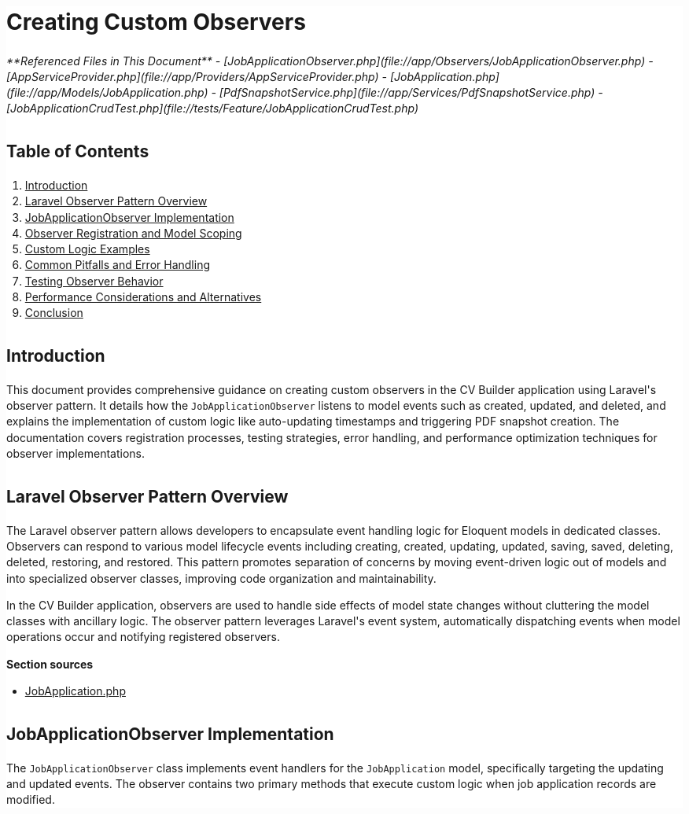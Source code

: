 # Creating Custom Observers

<cite>
**Referenced Files in This Document**   
- [JobApplicationObserver.php](file://app/Observers/JobApplicationObserver.php)
- [AppServiceProvider.php](file://app/Providers/AppServiceProvider.php)
- [JobApplication.php](file://app/Models/JobApplication.php)
- [PdfSnapshotService.php](file://app/Services/PdfSnapshotService.php)
- [JobApplicationCrudTest.php](file://tests/Feature/JobApplicationCrudTest.php)
</cite>

## Table of Contents
1. [Introduction](#introduction)
2. [Laravel Observer Pattern Overview](#laravel-observer-pattern-overview)
3. [JobApplicationObserver Implementation](#jobapplicationobserver-implementation)
4. [Observer Registration and Model Scoping](#observer-registration-and-model-scoping)
5. [Custom Logic Examples](#custom-logic-examples)
6. [Common Pitfalls and Error Handling](#common-pitfalls-and-error-handling)
7. [Testing Observer Behavior](#testing-observer-behavior)
8. [Performance Considerations and Alternatives](#performance-considerations-and-alternatives)
9. [Conclusion](#conclusion)

## Introduction
This document provides comprehensive guidance on creating custom observers in the CV Builder application using Laravel's observer pattern. It details how the `JobApplicationObserver` listens to model events such as created, updated, and deleted, and explains the implementation of custom logic like auto-updating timestamps and triggering PDF snapshot creation. The documentation covers registration processes, testing strategies, error handling, and performance optimization techniques for observer implementations.

## Laravel Observer Pattern Overview
The Laravel observer pattern allows developers to encapsulate event handling logic for Eloquent models in dedicated classes. Observers can respond to various model lifecycle events including creating, created, updating, updated, saving, saved, deleting, deleted, restoring, and restored. This pattern promotes separation of concerns by moving event-driven logic out of models and into specialized observer classes, improving code organization and maintainability.

In the CV Builder application, observers are used to handle side effects of model state changes without cluttering the model classes with ancillary logic. The observer pattern leverages Laravel's event system, automatically dispatching events when model operations occur and notifying registered observers.

**Section sources**
- [JobApplication.php](file://app/Models/JobApplication.php#L1-L66)

## JobApplicationObserver Implementation
The `JobApplicationObserver` class implements event handlers for the `JobApplication` model, specifically targeting the updating and updated events. The observer contains two primary methods that execute custom logic when job application records are modified.
